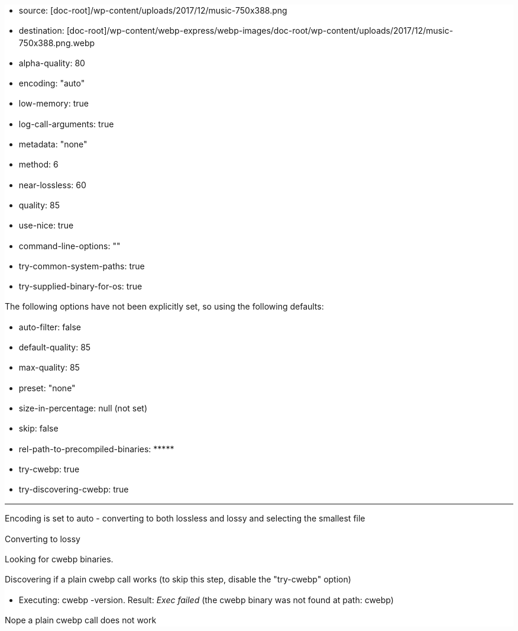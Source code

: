 - source: [doc-root]/wp-content/uploads/2017/12/music-750x388.png

- destination: [doc-root]/wp-content/webp-express/webp-images/doc-root/wp-content/uploads/2017/12/music-750x388.png.webp

- alpha-quality: 80

- encoding: "auto"

- low-memory: true

- log-call-arguments: true

- metadata: "none"

- method: 6

- near-lossless: 60

- quality: 85

- use-nice: true

- command-line-options: ""

- try-common-system-paths: true

- try-supplied-binary-for-os: true


The following options have not been explicitly set, so using the following defaults:

- auto-filter: false

- default-quality: 85

- max-quality: 85

- preset: "none"

- size-in-percentage: null (not set)

- skip: false

- rel-path-to-precompiled-binaries: *****

- try-cwebp: true

- try-discovering-cwebp: true

------------


Encoding is set to auto - converting to both lossless and lossy and selecting the smallest file


Converting to lossy

Looking for cwebp binaries.

Discovering if a plain cwebp call works (to skip this step, disable the "try-cwebp" option)

- Executing: cwebp -version. Result: *Exec failed* (the cwebp binary was not found at path: cwebp)

Nope a plain cwebp call does not work
